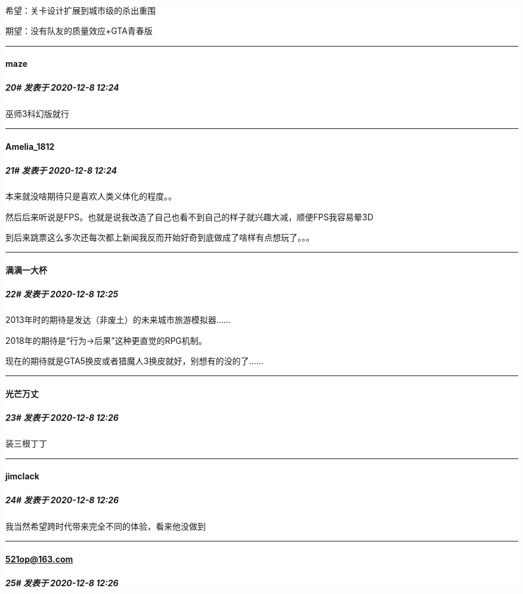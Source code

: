 希望：关卡设计扩展到城市级的杀出重围

期望：没有队友的质量效应+GTA青春版


-----

####  maze  
##### 20#       发表于 2020-12-8 12:24


巫师3科幻版就行


-----

####  Amelia_1812  
##### 21#       发表于 2020-12-8 12:24


本来就没啥期待只是喜欢人类义体化的程度。。

然后后来听说是FPS。也就是说我改造了自己也看不到自己的样子就兴趣大减，顺便FPS我容易晕3D

到后来跳票这么多次还每次都上新闻我反而开始好奇到底做成了啥样有点想玩了。。。


-----

####  满满一大杯  
##### 22#       发表于 2020-12-8 12:25


2013年时的期待是发达（非废土）的未来城市旅游模拟器……

2018年的期待是“行为→后果”这种更直觉的RPG机制。

现在的期待就是GTA5换皮或者猎魔人3换皮就好，别想有的没的了……


-----

####  光芒万丈  
##### 23#       发表于 2020-12-8 12:26


装三根丁丁


-----

####  jimclack  
##### 24#       发表于 2020-12-8 12:26


我当然希望跨时代带来完全不同的体验，看来他没做到


-----

####  521op@163.com  
##### 25#       发表于 2020-12-8 12:26
